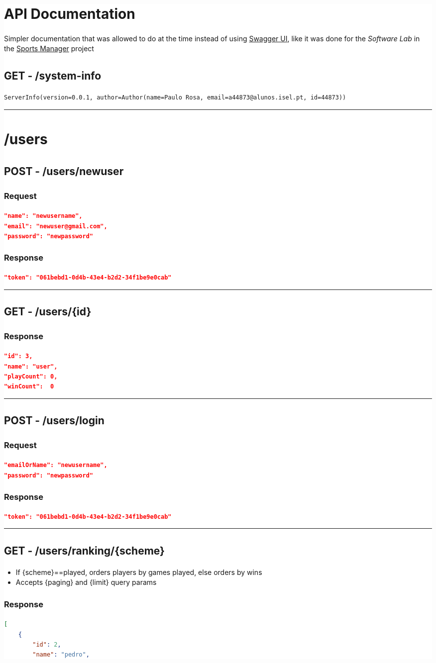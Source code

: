 # API Documentation
Simpler documentation that was allowed to do at the time instead of using [Swagger UI](https://swagger.io/tools/swagger-ui/), like it was done for the *Software Lab* in the [Sports Manager](https://github.com/p4ulor/Sports-Manager) project

## GET - /system-info
```
ServerInfo(version=0.0.1, author=Author(name=Paulo Rosa, email=a44873@alunos.isel.pt, id=44873))
```
___
# /users
## POST - /users/newuser
### Request
```json
"name": "newusername",
"email": "newuser@gmail.com",
"password": "newpassword"
```

### Response
```json
"token": "061bebd1-0d4b-43e4-b2d2-34f1be9e0cab"
```
___
## GET - /users/{id}
### Response
```json
"id": 3,
"name": "user",
"playCount": 0,
"winCount":  0
```
___
## POST - /users/login
### Request
```json
"emailOrName": "newusername",
"password": "newpassword"
```

### Response
```json
"token": "061bebd1-0d4b-43e4-b2d2-34f1be9e0cab"
```
___
## GET - /users/ranking/{scheme}
- If {scheme}==played, orders players by games played, else orders by wins
- Accepts {paging} and {limit} query params
### Response
```json
[
    {
        "id": 2,
        "name": "pedro",
```